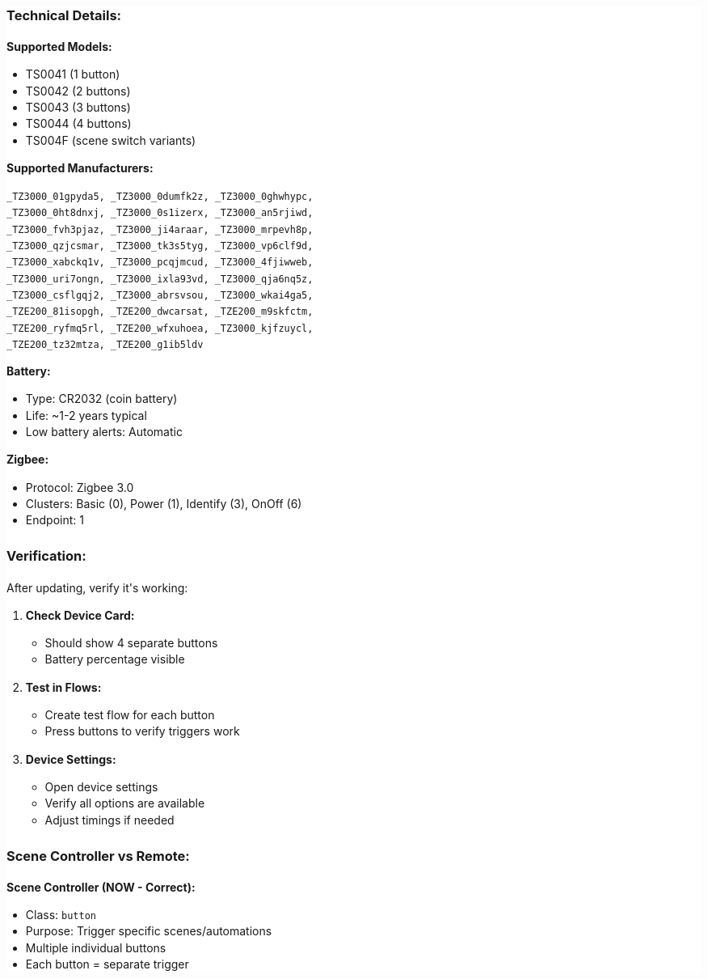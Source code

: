 ### **Technical Details:**

**Supported Models:**
- TS0041 (1 button)
- TS0042 (2 buttons)
- TS0043 (3 buttons)
- TS0044 (4 buttons)
- TS004F (scene switch variants)

**Supported Manufacturers:**
```
_TZ3000_01gpyda5, _TZ3000_0dumfk2z, _TZ3000_0ghwhypc,
_TZ3000_0ht8dnxj, _TZ3000_0s1izerx, _TZ3000_an5rjiwd,
_TZ3000_fvh3pjaz, _TZ3000_ji4araar, _TZ3000_mrpevh8p,
_TZ3000_qzjcsmar, _TZ3000_tk3s5tyg, _TZ3000_vp6clf9d,
_TZ3000_xabckq1v, _TZ3000_pcqjmcud, _TZ3000_4fjiwweb,
_TZ3000_uri7ongn, _TZ3000_ixla93vd, _TZ3000_qja6nq5z,
_TZ3000_csflgqj2, _TZ3000_abrsvsou, _TZ3000_wkai4ga5,
_TZE200_81isopgh, _TZE200_dwcarsat, _TZE200_m9skfctm,
_TZE200_ryfmq5rl, _TZE200_wfxuhoea, _TZ3000_kjfzuycl,
_TZE200_tz32mtza, _TZE200_g1ib5ldv
```

**Battery:**
- Type: CR2032 (coin battery)
- Life: ~1-2 years typical
- Low battery alerts: Automatic

**Zigbee:**
- Protocol: Zigbee 3.0
- Clusters: Basic (0), Power (1), Identify (3), OnOff (6)
- Endpoint: 1

### **Verification:**

After updating, verify it's working:

1. **Check Device Card:**
   - Should show 4 separate buttons
   - Battery percentage visible
   
2. **Test in Flows:**
   - Create test flow for each button
   - Press buttons to verify triggers work
   
3. **Device Settings:**
   - Open device settings
   - Verify all options are available
   - Adjust timings if needed

### **Scene Controller vs Remote:**

**Scene Controller (NOW - Correct):**
- Class: `button`
- Purpose: Trigger specific scenes/automations
- Multiple individual buttons
- Each button = separate trigger
